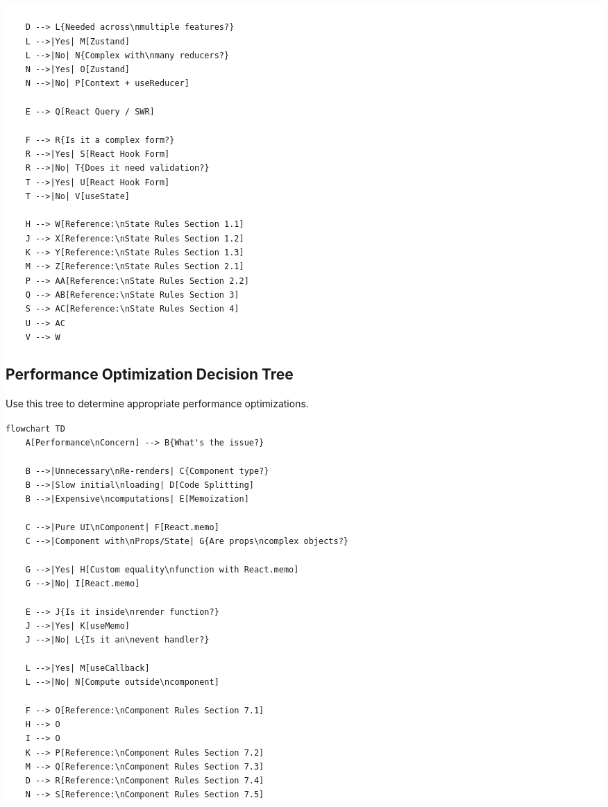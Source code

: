 ```mermaid
    
    D --> L{Needed across\nmultiple features?}
    L -->|Yes| M[Zustand]
    L -->|No| N{Complex with\nmany reducers?}
    N -->|Yes| O[Zustand]
    N -->|No| P[Context + useReducer]
    
    E --> Q[React Query / SWR]
    
    F --> R{Is it a complex form?}
    R -->|Yes| S[React Hook Form]
    R -->|No| T{Does it need validation?}
    T -->|Yes| U[React Hook Form]
    T -->|No| V[useState]
    
    H --> W[Reference:\nState Rules Section 1.1]
    J --> X[Reference:\nState Rules Section 1.2]
    K --> Y[Reference:\nState Rules Section 1.3]
    M --> Z[Reference:\nState Rules Section 2.1]
    P --> AA[Reference:\nState Rules Section 2.2]
    Q --> AB[Reference:\nState Rules Section 3]
    S --> AC[Reference:\nState Rules Section 4]
    U --> AC
    V --> W
```

## Performance Optimization Decision Tree

Use this tree to determine appropriate performance optimizations.

```mermaid
flowchart TD
    A[Performance\nConcern] --> B{What's the issue?}
    
    B -->|Unnecessary\nRe-renders| C{Component type?}
    B -->|Slow initial\nloading| D[Code Splitting]
    B -->|Expensive\ncomputations| E[Memoization]
    
    C -->|Pure UI\nComponent| F[React.memo]
    C -->|Component with\nProps/State| G{Are props\ncomplex objects?}
    
    G -->|Yes| H[Custom equality\nfunction with React.memo]
    G -->|No| I[React.memo]
    
    E --> J{Is it inside\nrender function?}
    J -->|Yes| K[useMemo]
    J -->|No| L{Is it an\nevent handler?}
    
    L -->|Yes| M[useCallback]
    L -->|No| N[Compute outside\ncomponent]
    
    F --> O[Reference:\nComponent Rules Section 7.1]
    H --> O
    I --> O
    K --> P[Reference:\nComponent Rules Section 7.2]
    M --> Q[Reference:\nComponent Rules Section 7.3]
    D --> R[Reference:\nComponent Rules Section 7.4]
    N --> S[Reference:\nComponent Rules Section 7.5]
```
